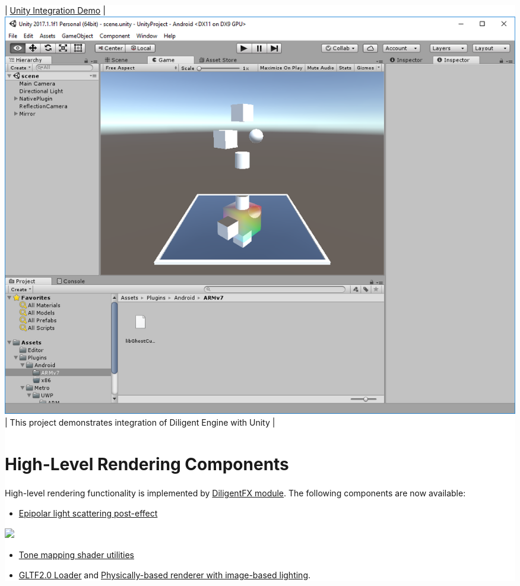 | [Unity Integration Demo](https://github.com/DiligentGraphics/DiligentEngine/tree/master/unityplugin) | ![](unityplugin/GhostCubePlugin/Screenshot.png) | This project demonstrates integration of Diligent Engine with Unity |

<a name="high_level_components"></a>
# High-Level Rendering Components

High-level rendering functionality is implemented by [DiligentFX module](https://github.com/DiligentGraphics/DiligentFX).
The following components are now available:

* [Epipolar light scattering post-effect](https://github.com/DiligentGraphics/DiligentFX/tree/master/Postprocess/EpipolarLightScattering)
<img src="https://github.com/DiligentGraphics/DiligentFX/blob/master/Postprocess/EpipolarLightScattering/media/LightScattering.png" width=240>

* [Tone mapping shader utilities](https://github.com/DiligentGraphics/DiligentFX/tree/master/Shaders/PostProcess/ToneMapping/public)

<a name="gltf_loader_and_renderer"></a>
* [GLTF2.0 Loader](https://github.com/DiligentGraphics/DiligentTools/tree/master/AssetLoader)
  and [Physically-based renderer with image-based lighting](https://github.com/DiligentGraphics/DiligentFX/tree/master/GLTF_PBR_Renderer).
  